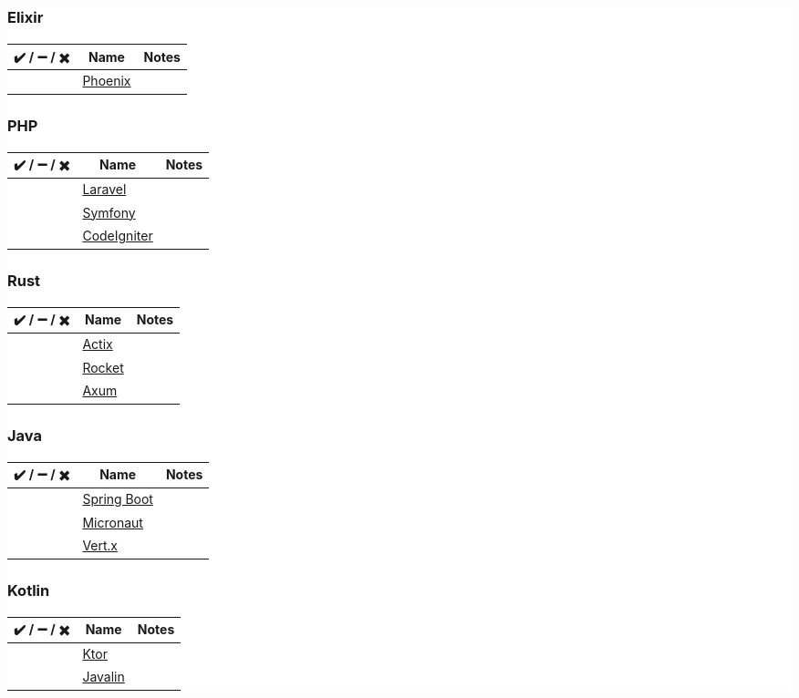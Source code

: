 ### Elixir

| :heavy_check_mark: / :heavy_minus_sign: / :heavy_multiplication_x: | Name  | Notes |
|-|-|-|
| | [Phoenix](https://www.phoenixframework.org/) | |

### PHP

| :heavy_check_mark: / :heavy_minus_sign: / :heavy_multiplication_x: | Name  | Notes |
|-|-|-|
| | [Laravel](https://laravel.com/) | |
| | [Symfony](https://symfony.com/) | |
| | [CodeIgniter](https://codeigniter.com/) | |

### Rust

| :heavy_check_mark: / :heavy_minus_sign: / :heavy_multiplication_x: | Name  | Notes |
|-|-|-|
| | [Actix](https://actix.rs/) | |
| | [Rocket](https://rocket.rs/) | |
| | [Axum](https://github.com/tokio-rs/axum) | |

### Java

| :heavy_check_mark: / :heavy_minus_sign: / :heavy_multiplication_x: | Name  | Notes |
|-|-|-|
| | [Spring Boot](https://spring.io/) | |
| | [Micronaut](https://micronaut.io/) | |
| | [Vert.x](https://vertx.io/) | |

### Kotlin

| :heavy_check_mark: / :heavy_minus_sign: / :heavy_multiplication_x: | Name  | Notes |
|-|-|-|
| | [Ktor](https://ktor.io/) | |
| | [Javalin](https://javalin.io/) | |

